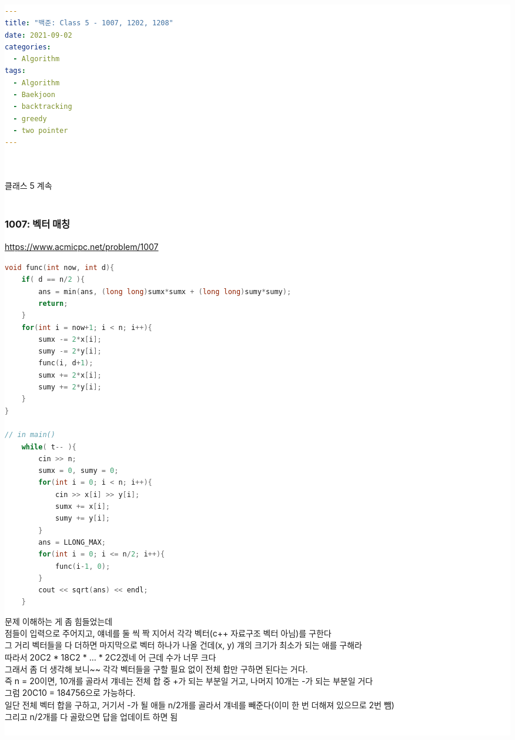 ```yaml
---
title: "백준: Class 5 - 1007, 1202, 1208"
date: 2021-09-02
categories:
  - Algorithm
tags:
  - Algorithm
  - Baekjoon
  - backtracking
  - greedy
  - two pointer
---
```


<br></br>
클래스 5 계속
<br></br>

### 1007: 벡터 매칭
https://www.acmicpc.net/problem/1007
```cpp
void func(int now, int d){
    if( d == n/2 ){
        ans = min(ans, (long long)sumx*sumx + (long long)sumy*sumy);
        return;
    }
    for(int i = now+1; i < n; i++){
        sumx -= 2*x[i];
        sumy -= 2*y[i];
        func(i, d+1);
        sumx += 2*x[i];
        sumy += 2*y[i];
    }
}

// in main()
    while( t-- ){
        cin >> n;
        sumx = 0, sumy = 0;
        for(int i = 0; i < n; i++){
            cin >> x[i] >> y[i];
            sumx += x[i];
            sumy += y[i];
        }
        ans = LLONG_MAX;
        for(int i = 0; i <= n/2; i++){
            func(i-1, 0);
        }
        cout << sqrt(ans) << endl;
    }
```
문제 이해하는 게 좀 힘들었는데  
점들이 입력으로 주어지고, 얘네를 둘 씩 짝 지어서 각각 벡터(c++ 자료구조 벡터 아님)를 구한다  
그 거리 벡터들을 다 더하면 마지막으로 벡터 하나가 나올 건데(x, y) 걔의 크기가 최소가 되는 애를 구해라  
따라서 20C2 * 18C2 * ... * 2C2겠네 어 근데 수가 너무 크다  
그래서 좀 더 생각해 보니~~ 각각 벡터들을 구할 필요 없이 전체 합만 구하면 된다는 거다.  
즉 n = 20이면, 10개를 골라서 걔네는 전체 합 중 +가 되는 부분일 거고, 나머지 10개는 -가 되는 부분일 거다  
그럼 20C10 = 184756으로 가능하다.  
일단 전체 벡터 합을 구하고, 거기서 -가 될 애들 n/2개를 골라서 걔네를 빼준다(이미 한 번 더해져 있으므로 2번 뺌)  
그리고 n/2개를 다 골랐으면 답을 업데이트 하면 됨
<br></br>
